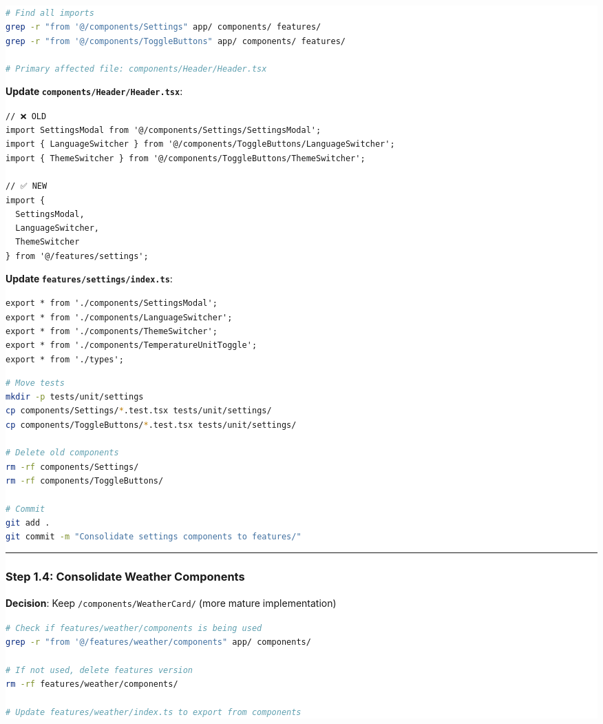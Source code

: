 ```bash
# Find all imports
grep -r "from '@/components/Settings" app/ components/ features/
grep -r "from '@/components/ToggleButtons" app/ components/ features/

# Primary affected file: components/Header/Header.tsx
```

**Update `components/Header/Header.tsx`**:
```tsx
// ❌ OLD
import SettingsModal from '@/components/Settings/SettingsModal';
import { LanguageSwitcher } from '@/components/ToggleButtons/LanguageSwitcher';
import { ThemeSwitcher } from '@/components/ToggleButtons/ThemeSwitcher';

// ✅ NEW
import { 
  SettingsModal, 
  LanguageSwitcher, 
  ThemeSwitcher 
} from '@/features/settings';
```

**Update `features/settings/index.ts`**:
```tsx
export * from './components/SettingsModal';
export * from './components/LanguageSwitcher';
export * from './components/ThemeSwitcher';
export * from './components/TemperatureUnitToggle';
export * from './types';
```

```bash
# Move tests
mkdir -p tests/unit/settings
cp components/Settings/*.test.tsx tests/unit/settings/
cp components/ToggleButtons/*.test.tsx tests/unit/settings/

# Delete old components
rm -rf components/Settings/
rm -rf components/ToggleButtons/

# Commit
git add .
git commit -m "Consolidate settings components to features/"
```

---

### Step 1.4: Consolidate Weather Components

**Decision**: Keep `/components/WeatherCard/` (more mature implementation)

```bash
# Check if features/weather/components is being used
grep -r "from '@/features/weather/components" app/ components/

# If not used, delete features version
rm -rf features/weather/components/

# Update features/weather/index.ts to export from components
```
